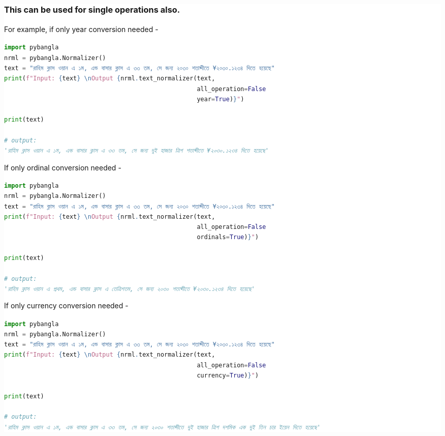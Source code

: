 <h3>This can be used for single operations also.</h3>

For example, if only year conversion needed -

```py
import pybangla
nrml = pybangla.Normalizer()
text = "রাহিম ক্লাস ওয়ান এ ১ম, এন্ড বাসার ক্লাস এ ৩৩ তম, সে জন্য ২০৩০ শতাব্দীতে ¥২০৩০.১২৩৪ দিতে হয়েছে"
print(f"Input: {text} \nOutput {nrml.text_normalizer(text,
                                                     all_operation=False
                                                     year=True)}")

print(text)

# output:
'রাহিম ক্লাস ওয়ান এ ১ম, এন্ড বাসার ক্লাস এ ৩৩ তম, সে জন্য দুই হাজার ত্রিশ শতাব্দীতে ¥২০৩০.১২৩৪ দিতে হয়েছে'
```

If only ordinal conversion needed -

```py
import pybangla
nrml = pybangla.Normalizer()
text = "রাহিম ক্লাস ওয়ান এ ১ম, এন্ড বাসার ক্লাস এ ৩৩ তম, সে জন্য ২০৩০ শতাব্দীতে ¥২০৩০.১২৩৪ দিতে হয়েছে"
print(f"Input: {text} \nOutput {nrml.text_normalizer(text,
                                                     all_operation=False
                                                     ordinals=True)}")

print(text)

# output:
'রাহিম ক্লাস ওয়ান এ প্রথম, এন্ড বাসার ক্লাস এ তেত্রিশতম, সে জন্য ২০৩০ শতাব্দীতে ¥২০৩০.১২৩৪ দিতে হয়েছে'
```

If only currency conversion needed -

```py
import pybangla
nrml = pybangla.Normalizer()
text = "রাহিম ক্লাস ওয়ান এ ১ম, এন্ড বাসার ক্লাস এ ৩৩ তম, সে জন্য ২০৩০ শতাব্দীতে ¥২০৩০.১২৩৪ দিতে হয়েছে"
print(f"Input: {text} \nOutput {nrml.text_normalizer(text,
                                                     all_operation=False
                                                     currency=True)}")

print(text)

# output:
'রাহিম ক্লাস ওয়ান এ ১ম, এন্ড বাসার ক্লাস এ ৩৩ তম, সে জন্য ২০৩০ শতাব্দীতে দুই হাজার ত্রিশ দশমিক এক দুই তিন চার ইয়েন দিতে হয়েছে'
```
